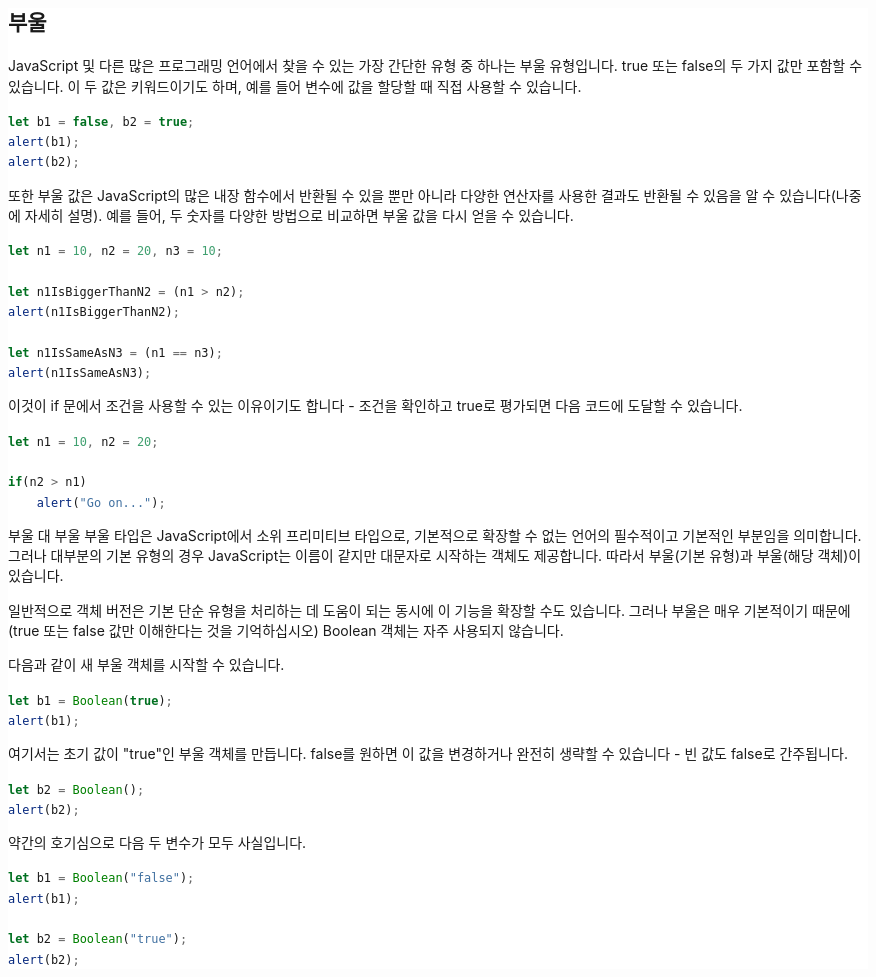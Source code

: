 ## 부울
JavaScript 및 다른 많은 프로그래밍 언어에서 찾을 수 있는 가장 간단한 유형 중 하나는 부울 유형입니다. true 또는 false의 두 가지 값만 포함할 수 있습니다. 이 두 값은 키워드이기도 하며, 예를 들어 변수에 값을 할당할 때 직접 사용할 수 있습니다.

```js
let b1 = false, b2 = true;
alert(b1);
alert(b2);
```

또한 부울 값은 JavaScript의 많은 내장 함수에서 반환될 수 있을 뿐만 아니라 다양한 연산자를 사용한 결과도 반환될 수 있음을 알 수 있습니다(나중에 자세히 설명). 예를 들어, 두 숫자를 다양한 방법으로 비교하면 부울 값을 다시 얻을 수 있습니다.

```js
let n1 = 10, n2 = 20, n3 = 10;

let n1IsBiggerThanN2 = (n1 > n2);
alert(n1IsBiggerThanN2);

let n1IsSameAsN3 = (n1 == n3);
alert(n1IsSameAsN3);
```

이것이 if 문에서 조건을 사용할 수 있는 이유이기도 합니다 - 조건을 확인하고 true로 평가되면 다음 코드에 도달할 수 있습니다.

```js
let n1 = 10, n2 = 20;

if(n2 > n1)
	alert("Go on...");
```


부울 대 부울
부울 타입은 JavaScript에서 소위 프리미티브 타입으로, 기본적으로 확장할 수 없는 언어의 필수적이고 기본적인 부분임을 의미합니다. 그러나 대부분의 기본 유형의 경우 JavaScript는 이름이 같지만 대문자로 시작하는 객체도 제공합니다. 따라서 부울(기본 유형)과 부울(해당 객체)이 있습니다.

일반적으로 객체 버전은 기본 단순 유형을 처리하는 데 도움이 되는 동시에 이 기능을 확장할 수도 있습니다. 그러나 부울은 매우 기본적이기 때문에(true 또는 false 값만 이해한다는 것을 기억하십시오) Boolean 객체는 자주 사용되지 않습니다.

다음과 같이 새 부울 객체를 시작할 수 있습니다.

```js
let b1 = Boolean(true);
alert(b1);
```

여기서는 초기 값이 "true"인 부울 객체를 만듭니다. false를 원하면 이 값을 변경하거나 완전히 생략할 수 있습니다 - 빈 값도 false로 간주됩니다.

```js
let b2 = Boolean();
alert(b2);
```

약간의 호기심으로 다음 두 변수가 모두 사실입니다.

```js
let b1 = Boolean("false");
alert(b1);

let b2 = Boolean("true");
alert(b2);
```
